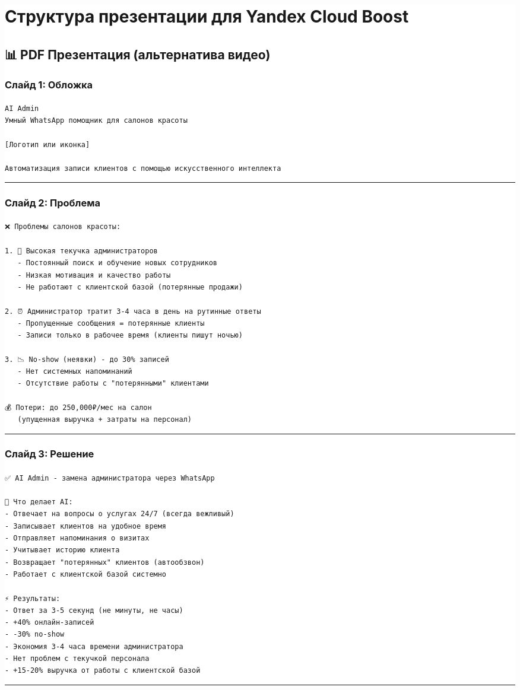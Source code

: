 # Структура презентации для Yandex Cloud Boost

## 📊 PDF Презентация (альтернатива видео)

### Слайд 1: Обложка
```
AI Admin
Умный WhatsApp помощник для салонов красоты

[Логотип или иконка]

Автоматизация записи клиентов с помощью искусственного интеллекта
```

---

### Слайд 2: Проблема
```
❌ Проблемы салонов красоты:

1. 👥 Высокая текучка администраторов
   - Постоянный поиск и обучение новых сотрудников
   - Низкая мотивация и качество работы
   - Не работают с клиентской базой (потерянные продажи)

2. ⏰ Администратор тратит 3-4 часа в день на рутинные ответы
   - Пропущенные сообщения = потерянные клиенты
   - Записи только в рабочее время (клиенты пишут ночью)

3. 📉 No-show (неявки) - до 30% записей
   - Нет системных напоминаний
   - Отсутствие работы с "потерянными" клиентами

💰 Потери: до 250,000₽/мес на салон
   (упущенная выручка + затраты на персонал)
```

---

### Слайд 3: Решение
```
✅ AI Admin - замена администратора через WhatsApp

🤖 Что делает AI:
- Отвечает на вопросы о услугах 24/7 (всегда вежливый)
- Записывает клиентов на удобное время
- Отправляет напоминания о визитах
- Учитывает историю клиента
- Возвращает "потерянных" клиентов (автообзвон)
- Работает с клиентской базой системно

⚡ Результаты:
- Ответ за 3-5 секунд (не минуты, не часы)
- +40% онлайн-записей
- -30% no-show
- Экономия 3-4 часа времени администратора
- Нет проблем с текучкой персонала
- +15-20% выручка от работы с клиентской базой
```

---